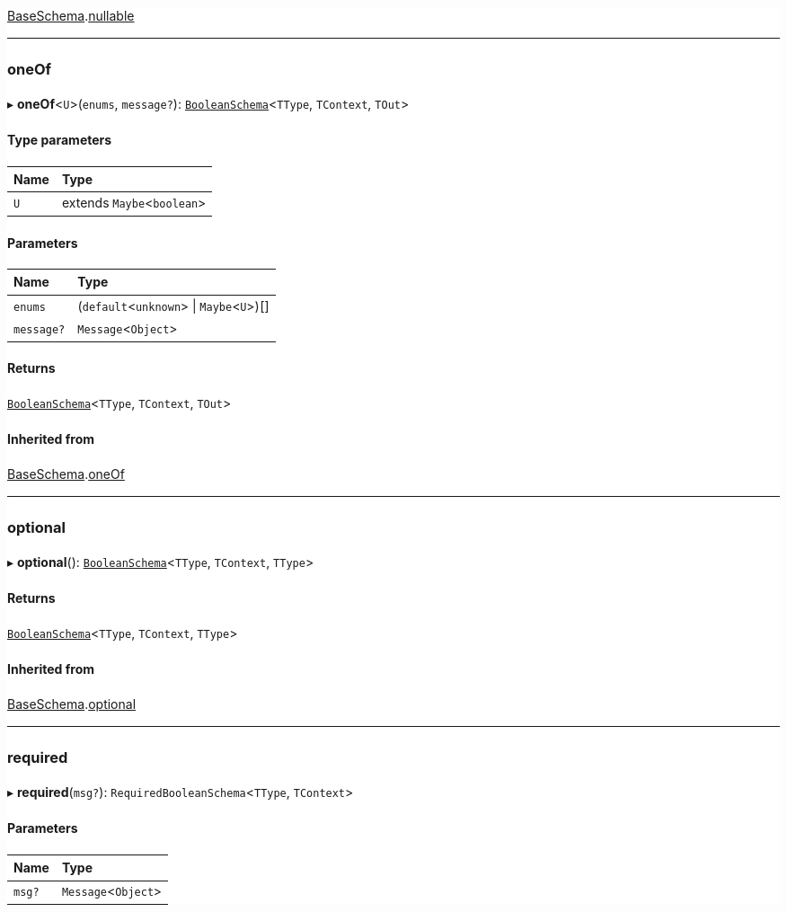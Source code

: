 [BaseSchema](yup.BaseSchema.md).[nullable](yup.BaseSchema.md#nullable)

___

### oneOf

▸ **oneOf**<`U`\>(`enums`, `message?`): [`BooleanSchema`](yup.BooleanSchema.md)<`TType`, `TContext`, `TOut`\>

#### Type parameters

| Name | Type |
| :------ | :------ |
| `U` | extends `Maybe`<`boolean`\> |

#### Parameters

| Name | Type |
| :------ | :------ |
| `enums` | (`default`<`unknown`\> \| `Maybe`<`U`\>)[] |
| `message?` | `Message`<`Object`\> |

#### Returns

[`BooleanSchema`](yup.BooleanSchema.md)<`TType`, `TContext`, `TOut`\>

#### Inherited from

[BaseSchema](yup.BaseSchema.md).[oneOf](yup.BaseSchema.md#oneof)

___

### optional

▸ **optional**(): [`BooleanSchema`](yup.BooleanSchema.md)<`TType`, `TContext`, `TType`\>

#### Returns

[`BooleanSchema`](yup.BooleanSchema.md)<`TType`, `TContext`, `TType`\>

#### Inherited from

[BaseSchema](yup.BaseSchema.md).[optional](yup.BaseSchema.md#optional)

___

### required

▸ **required**(`msg?`): `RequiredBooleanSchema`<`TType`, `TContext`\>

#### Parameters

| Name | Type |
| :------ | :------ |
| `msg?` | `Message`<`Object`\> |
